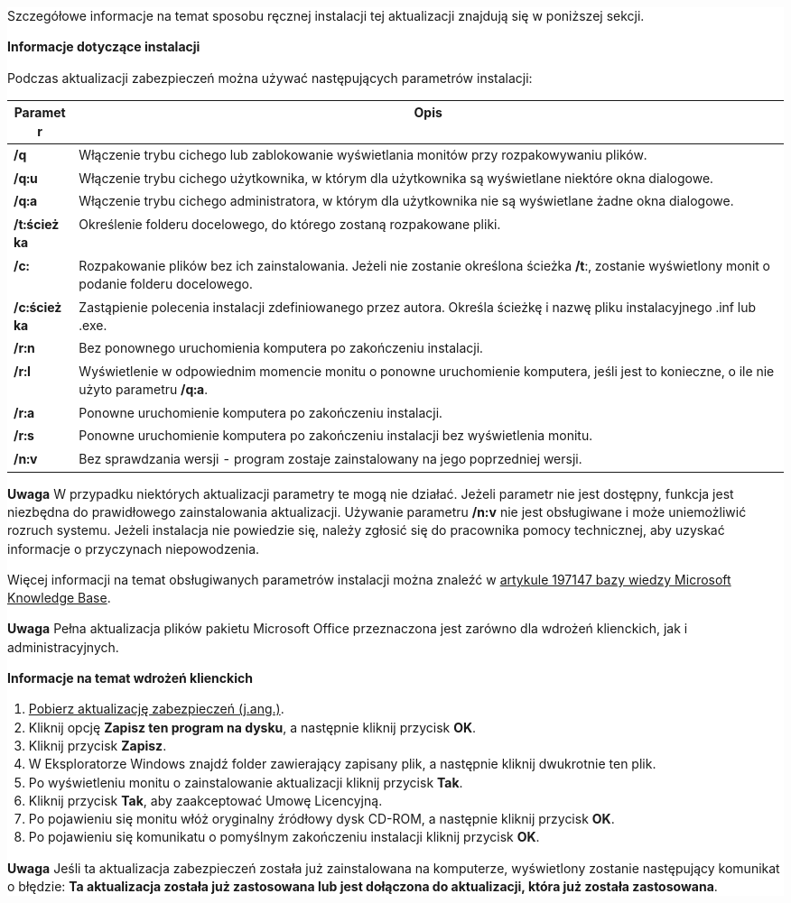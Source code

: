 Szczegółowe informacje na temat sposobu ręcznej instalacji tej aktualizacji znajdują się w poniższej sekcji.

**Informacje dotyczące instalacji**

Podczas aktualizacji zabezpieczeń można używać następujących parametrów instalacji:

| Parametr       | Opis                                                                                                                                                |
|----------------|-----------------------------------------------------------------------------------------------------------------------------------------------------|
| **/q**         | Włączenie trybu cichego lub zablokowanie wyświetlania monitów przy rozpakowywaniu plików.                                                           |
| **/q:u**       | Włączenie trybu cichego użytkownika, w którym dla użytkownika są wyświetlane niektóre okna dialogowe.                                               |
| **/q:a**       | Włączenie trybu cichego administratora, w którym dla użytkownika nie są wyświetlane żadne okna dialogowe.                                           |
| **/t:ścieżka** | Określenie folderu docelowego, do którego zostaną rozpakowane pliki.                                                                                |
| **/c:**        | Rozpakowanie plików bez ich zainstalowania. Jeżeli nie zostanie określona ścieżka **/t**:, zostanie wyświetlony monit o podanie folderu docelowego. |
| **/c:ścieżka** | Zastąpienie polecenia instalacji zdefiniowanego przez autora. Określa ścieżkę i nazwę pliku instalacyjnego .inf lub .exe.                           |
| **/r:n**       | Bez ponownego uruchomienia komputera po zakończeniu instalacji.                                                                                     |
| **/r:I**       | Wyświetlenie w odpowiednim momencie monitu o ponowne uruchomienie komputera, jeśli jest to konieczne, o ile nie użyto parametru **/q:a**.           |
| **/r:a**       | Ponowne uruchomienie komputera po zakończeniu instalacji.                                                                                           |
| **/r:s**       | Ponowne uruchomienie komputera po zakończeniu instalacji bez wyświetlenia monitu.                                                                   |
| **/n:v**       | Bez sprawdzania wersji - program zostaje zainstalowany na jego poprzedniej wersji.                                                                  |

**Uwaga** W przypadku niektórych aktualizacji parametry te mogą nie działać. Jeżeli parametr nie jest dostępny, funkcja jest niezbędna do prawidłowego zainstalowania aktualizacji. Używanie parametru **/n:v** nie jest obsługiwane i może uniemożliwić rozruch systemu. Jeżeli instalacja nie powiedzie się, należy zgłosić się do pracownika pomocy technicznej, aby uzyskać informacje o przyczynach niepowodzenia.

Więcej informacji na temat obsługiwanych parametrów instalacji można znaleźć w [artykule 197147 bazy wiedzy Microsoft Knowledge Base](http://support.microsoft.com/kb/197147).

**Uwaga** Pełna aktualizacja plików pakietu Microsoft Office przeznaczona jest zarówno dla wdrożeń klienckich, jak i administracyjnych.

**Informacje na temat wdrożeń klienckich**

1.  [Pobierz aktualizację zabezpieczeń (j.ang.)](http://download.microsoft.com/download/2/7/5/27573ebe-4047-4ae5-89a8-c4c1cbdeaccb/office2003-kb917151-fullfile-enu.exe).
2.  Kliknij opcję **Zapisz ten program na dysku**, a następnie kliknij przycisk **OK**.
3.  Kliknij przycisk **Zapisz**.
4.  W Eksploratorze Windows znajdź folder zawierający zapisany plik, a następnie kliknij dwukrotnie ten plik.
5.  Po wyświetleniu monitu o zainstalowanie aktualizacji kliknij przycisk **Tak**.
6.  Kliknij przycisk **Tak**, aby zaakceptować Umowę Licencyjną.
7.  Po pojawieniu się monitu włóż oryginalny źródłowy dysk CD-ROM, a następnie kliknij przycisk **OK**.
8.  Po pojawieniu się komunikatu o pomyślnym zakończeniu instalacji kliknij przycisk **OK**.

**Uwaga** Jeśli ta aktualizacja zabezpieczeń została już zainstalowana na komputerze, wyświetlony zostanie następujący komunikat o błędzie: **Ta aktualizacja została już zastosowana lub jest dołączona do aktualizacji, która już została zastosowana**.
